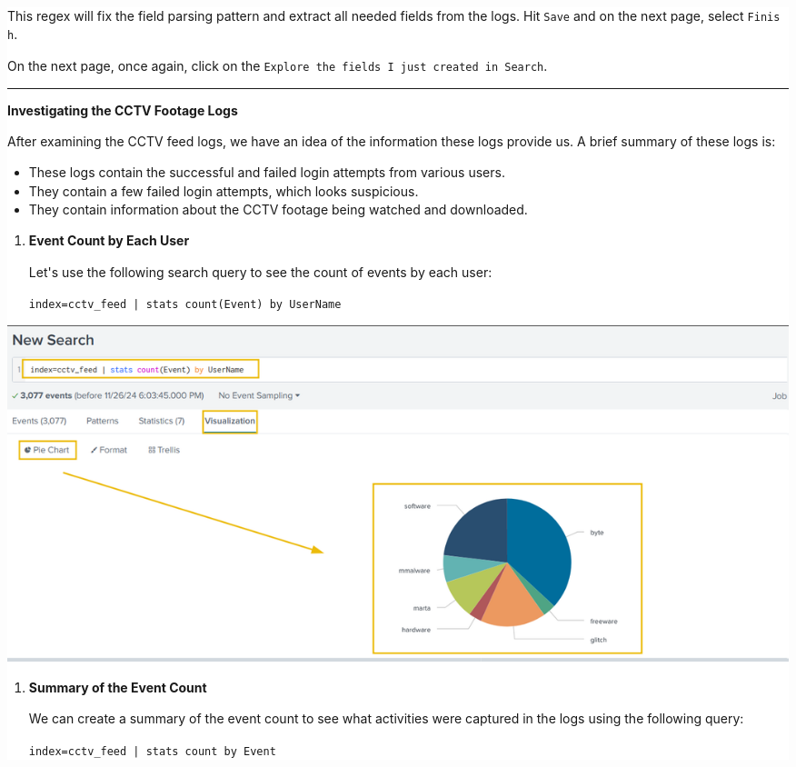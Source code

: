 
This regex will fix the field parsing pattern and extract all needed fields from the logs. Hit `Save` and on the next page, select `Finish`.

On the next page, once again, click on the `Explore the fields I just created in Search`.

---

**Investigating the CCTV Footage Logs**

After examining the CCTV feed logs, we have an idea of the information these logs provide us. A brief summary of these logs is:

- These logs contain the successful and failed login attempts from various users.
- They contain a few failed login attempts, which looks suspicious.
- They contain information about the CCTV footage being watched and downloaded.

1. **Event Count by Each User**
    
    Let's use the following search query to see the count of events by each user:
    
    `index=cctv_feed | stats count(Event) by UserName`
    

![5e8dd9a4a45e18443162feab-1732644352681.png](images/5e8dd9a4a45e18443162feab-1732644352681.png)

1. **Summary of the Event Count**
    
    We can create a summary of the event count to see what activities were captured in the logs using the following query:
    
    `index=cctv_feed | stats count by Event`
    